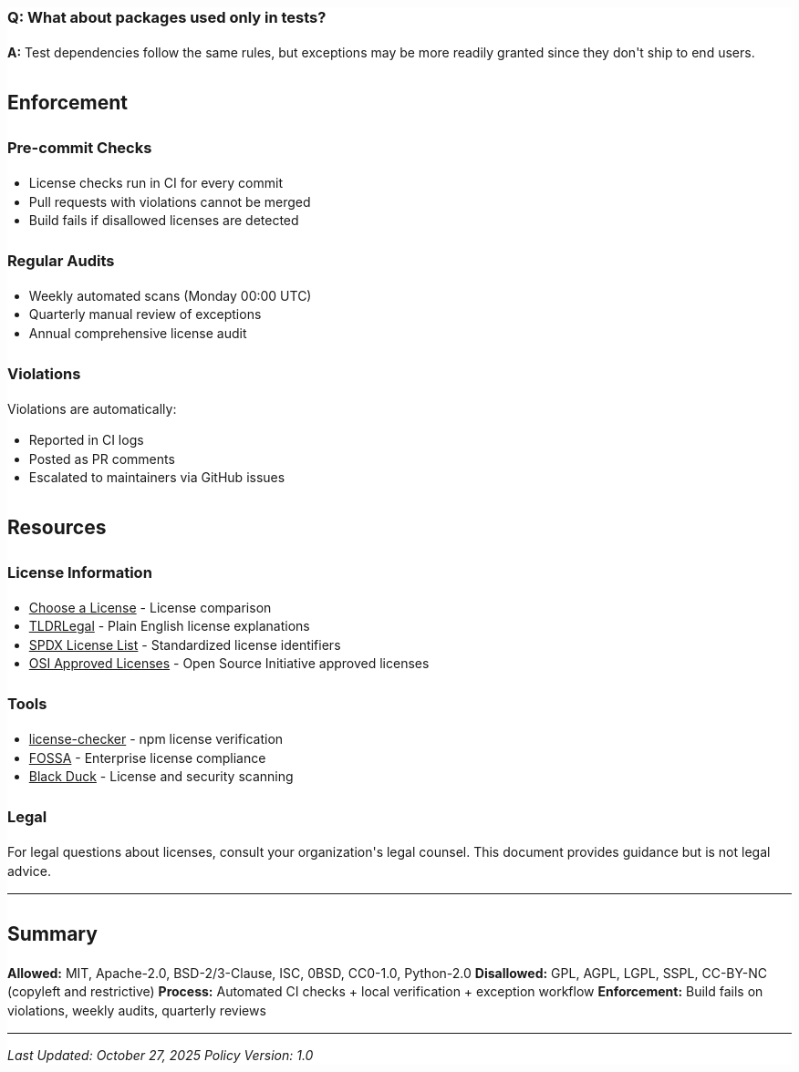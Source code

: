 ### Q: What about packages used only in tests?
**A:** Test dependencies follow the same rules, but exceptions may be more readily granted since they don't ship to end users.

## Enforcement

### Pre-commit Checks
- License checks run in CI for every commit
- Pull requests with violations cannot be merged
- Build fails if disallowed licenses are detected

### Regular Audits
- Weekly automated scans (Monday 00:00 UTC)
- Quarterly manual review of exceptions
- Annual comprehensive license audit

### Violations
Violations are automatically:
- Reported in CI logs
- Posted as PR comments
- Escalated to maintainers via GitHub issues

## Resources

### License Information
- [Choose a License](https://choosealicense.com/) - License comparison
- [TLDRLegal](https://tldrlegal.com/) - Plain English license explanations
- [SPDX License List](https://spdx.org/licenses/) - Standardized license identifiers
- [OSI Approved Licenses](https://opensource.org/licenses) - Open Source Initiative approved licenses

### Tools
- [license-checker](https://www.npmjs.com/package/license-checker) - npm license verification
- [FOSSA](https://fossa.com/) - Enterprise license compliance
- [Black Duck](https://www.blackducksoftware.com/) - License and security scanning

### Legal
For legal questions about licenses, consult your organization's legal counsel. This document provides guidance but is not legal advice.

---

## Summary

**Allowed:** MIT, Apache-2.0, BSD-2/3-Clause, ISC, 0BSD, CC0-1.0, Python-2.0
**Disallowed:** GPL, AGPL, LGPL, SSPL, CC-BY-NC (copyleft and restrictive)
**Process:** Automated CI checks + local verification + exception workflow
**Enforcement:** Build fails on violations, weekly audits, quarterly reviews

---

*Last Updated: October 27, 2025*
*Policy Version: 1.0*
